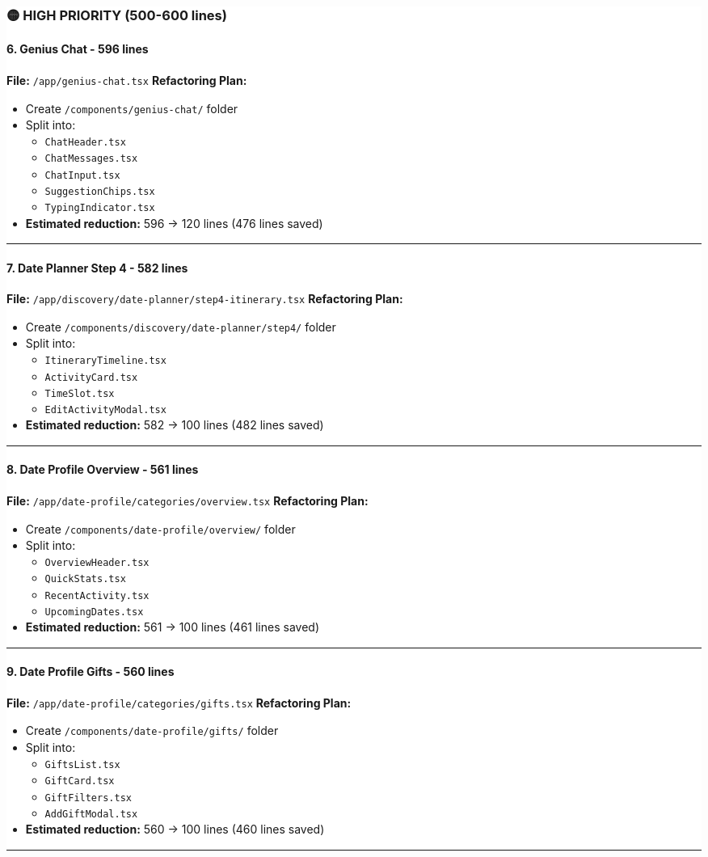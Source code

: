
### **🟡 HIGH PRIORITY (500-600 lines)**

#### **6. Genius Chat** - 596 lines
**File:** `/app/genius-chat.tsx`
**Refactoring Plan:**
- Create `/components/genius-chat/` folder
- Split into:
  - `ChatHeader.tsx`
  - `ChatMessages.tsx`
  - `ChatInput.tsx`
  - `SuggestionChips.tsx`
  - `TypingIndicator.tsx`
- **Estimated reduction:** 596 → 120 lines (476 lines saved)

---

#### **7. Date Planner Step 4** - 582 lines
**File:** `/app/discovery/date-planner/step4-itinerary.tsx`
**Refactoring Plan:**
- Create `/components/discovery/date-planner/step4/` folder
- Split into:
  - `ItineraryTimeline.tsx`
  - `ActivityCard.tsx`
  - `TimeSlot.tsx`
  - `EditActivityModal.tsx`
- **Estimated reduction:** 582 → 100 lines (482 lines saved)

---

#### **8. Date Profile Overview** - 561 lines
**File:** `/app/date-profile/categories/overview.tsx`
**Refactoring Plan:**
- Create `/components/date-profile/overview/` folder
- Split into:
  - `OverviewHeader.tsx`
  - `QuickStats.tsx`
  - `RecentActivity.tsx`
  - `UpcomingDates.tsx`
- **Estimated reduction:** 561 → 100 lines (461 lines saved)

---

#### **9. Date Profile Gifts** - 560 lines
**File:** `/app/date-profile/categories/gifts.tsx`
**Refactoring Plan:**
- Create `/components/date-profile/gifts/` folder
- Split into:
  - `GiftsList.tsx`
  - `GiftCard.tsx`
  - `GiftFilters.tsx`
  - `AddGiftModal.tsx`
- **Estimated reduction:** 560 → 100 lines (460 lines saved)

---